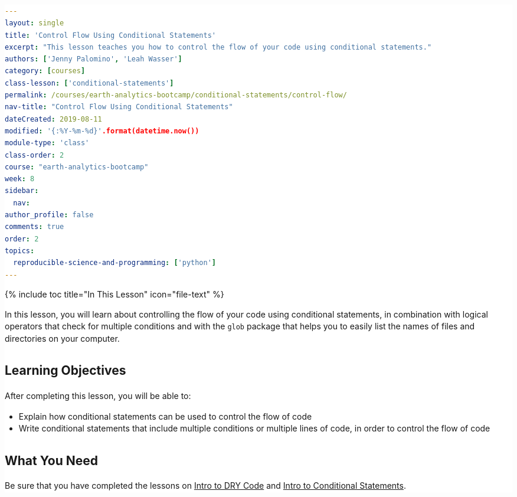```yaml
---
layout: single
title: 'Control Flow Using Conditional Statements'
excerpt: "This lesson teaches you how to control the flow of your code using conditional statements."
authors: ['Jenny Palomino', 'Leah Wasser']
category: [courses]
class-lesson: ['conditional-statements']
permalink: /courses/earth-analytics-bootcamp/conditional-statements/control-flow/
nav-title: "Control Flow Using Conditional Statements"
dateCreated: 2019-08-11
modified: '{:%Y-%m-%d}'.format(datetime.now())
module-type: 'class'
class-order: 2
course: "earth-analytics-bootcamp"
week: 8
sidebar:
  nav:
author_profile: false
comments: true
order: 2
topics:
  reproducible-science-and-programming: ['python']
---
```

{% include toc title="In This Lesson" icon="file-text" %}

In this lesson, you will learn about controlling the flow of your code using conditional statements, in combination with logical operators that check for multiple conditions and with the `glob` package that helps you to easily list the names of files and directories on your computer.  

<div class='notice--success' markdown="1">

## <i class="fa fa-graduation-cap" aria-hidden="true"></i> Learning Objectives

After completing this lesson, you will be able to:

* Explain how conditional statements can be used to control the flow of code
* Write conditional statements that include multiple conditions or multiple lines of code, in order to control the flow of code


## <i class="fa fa-check-square-o fa-2" aria-hidden="true"></i> What You Need

Be sure that you have completed the lessons on <a href="{{ site.url }}/courses/earth-analytics-bootcamp/loops/intro-dry-code/">Intro to DRY Code</a> and <a href="{{ site.url }}/courses/earth-analytics-bootcamp/conditional-statements/intro-conditional-statements/">Intro to Conditional Statements</a>. 

</div>
 